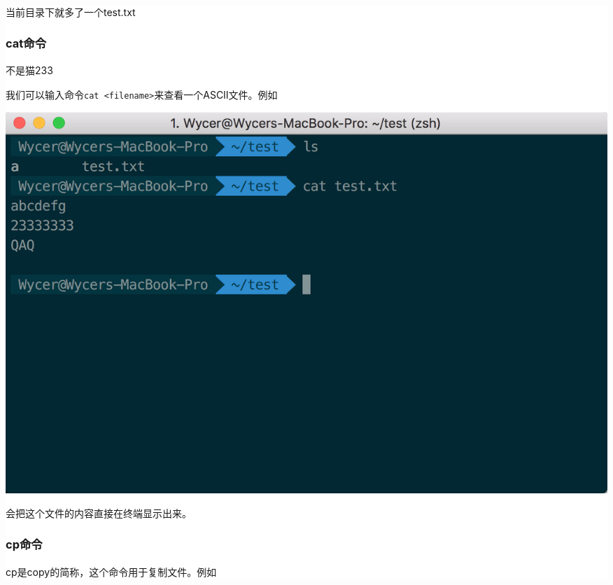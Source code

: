 当前目录下就多了一个test.txt

### cat命令

不是猫233

我们可以输入命令`cat <filename>`来查看一个ASCII文件。例如

![QQ20171008-142508@2x](QQ20171008-142508@2x.png)

会把这个文件的内容直接在终端显示出来。

### cp命令

cp是copy的简称，这个命令用于复制文件。例如
